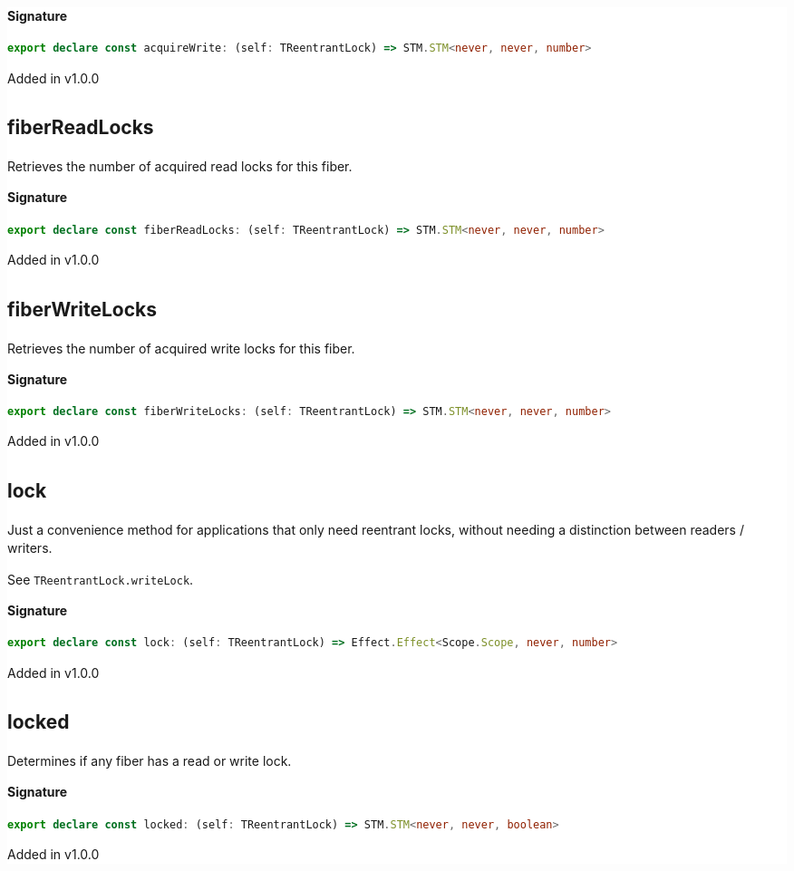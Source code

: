 **Signature**

```ts
export declare const acquireWrite: (self: TReentrantLock) => STM.STM<never, never, number>
```

Added in v1.0.0

## fiberReadLocks

Retrieves the number of acquired read locks for this fiber.

**Signature**

```ts
export declare const fiberReadLocks: (self: TReentrantLock) => STM.STM<never, never, number>
```

Added in v1.0.0

## fiberWriteLocks

Retrieves the number of acquired write locks for this fiber.

**Signature**

```ts
export declare const fiberWriteLocks: (self: TReentrantLock) => STM.STM<never, never, number>
```

Added in v1.0.0

## lock

Just a convenience method for applications that only need reentrant locks,
without needing a distinction between readers / writers.

See `TReentrantLock.writeLock`.

**Signature**

```ts
export declare const lock: (self: TReentrantLock) => Effect.Effect<Scope.Scope, never, number>
```

Added in v1.0.0

## locked

Determines if any fiber has a read or write lock.

**Signature**

```ts
export declare const locked: (self: TReentrantLock) => STM.STM<never, never, boolean>
```

Added in v1.0.0
